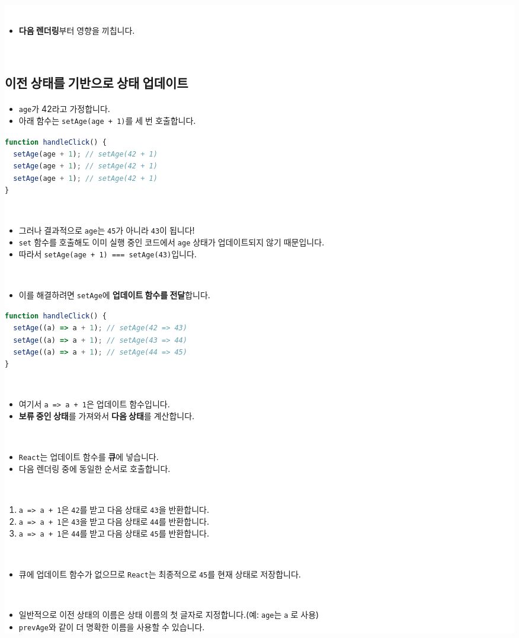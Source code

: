 <br>

- **다음 렌더링**부터 영향을 끼칩니다.

<br>

## 이전 상태를 기반으로 상태 업데이트

- `age`가 42라고 가정합니다.
- 아래 함수는 `setAge(age + 1)`를 세 번 호출합니다.

```jsx
function handleClick() {
  setAge(age + 1); // setAge(42 + 1)
  setAge(age + 1); // setAge(42 + 1)
  setAge(age + 1); // setAge(42 + 1)
}
```

<br>

- 그러나 결과적으로 `age`는 `45`가 아니라 `43`이 됩니다!
- `set` 함수를 호출해도 이미 실행 중인 코드에서 `age` 상태가 업데이트되지 않기 때문입니다.
- 따라서 `setAge(age + 1) === setAge(43)`입니다.

<br>

- 이를 해결하려면 `setAge`에 **업데이트 함수를 전달**합니다.

```jsx
function handleClick() {
  setAge((a) => a + 1); // setAge(42 => 43)
  setAge((a) => a + 1); // setAge(43 => 44)
  setAge((a) => a + 1); // setAge(44 => 45)
}
```

<br>

- 여기서 `a => a + 1`은 업데이트 함수입니다.
- **보류 중인 상태**를 가져와서 **다음 상태**를 계산합니다.

<br>

- `React`는 업데이트 함수를 **큐**에 넣습니다.
- 다음 렌더링 중에 동일한 순서로 호출합니다.

<br>

1. `a => a + 1`은 `42`를 받고 다음 상태로 `43`을 반환합니다.
2. `a => a + 1`은 `43`을 받고 다음 상태로 `44`를 반환합니다.
3. `a => a + 1`은 `44`를 받고 다음 상태로 `45`를 반환합니다.

<br>

- 큐에 업데이트 함수가 없으므로 `React`는 최종적으로 `45`를 현재 상태로 저장합니다.

<br>

- 일반적으로 이전 상태의 이름은 상태 이름의 첫 글자로 지정합니다.(예: `age`는 `a` 로 사용)
- `prevAge`와 같이 더 명확한 이름을 사용할 수 있습니다.
